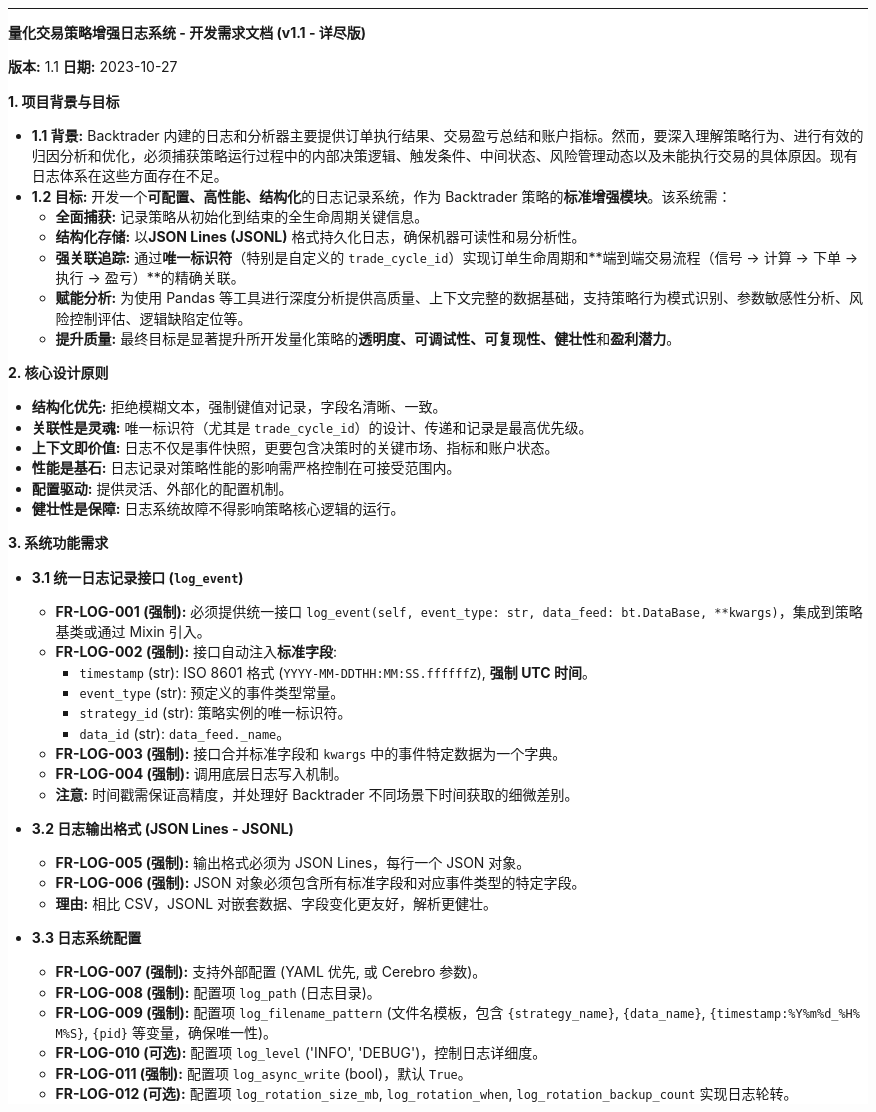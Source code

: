 
---

**量化交易策略增强日志系统 - 开发需求文档 (v1.1 - 详尽版)**

**版本:** 1.1
**日期:** 2023-10-27

**1. 项目背景与目标**

*   **1.1 背景:** Backtrader 内建的日志和分析器主要提供订单执行结果、交易盈亏总结和账户指标。然而，要深入理解策略行为、进行有效的归因分析和优化，必须捕获策略运行过程中的内部决策逻辑、触发条件、中间状态、风险管理动态以及未能执行交易的具体原因。现有日志体系在这些方面存在不足。
*   **1.2 目标:** 开发一个**可配置、高性能、结构化**的日志记录系统，作为 Backtrader 策略的**标准增强模块**。该系统需：
    *   **全面捕获:** 记录策略从初始化到结束的全生命周期关键信息。
    *   **结构化存储:** 以**JSON Lines (JSONL)** 格式持久化日志，确保机器可读性和易分析性。
    *   **强关联追踪:** 通过**唯一标识符**（特别是自定义的 `trade_cycle_id`）实现订单生命周期和**端到端交易流程（信号 -> 计算 -> 下单 -> 执行 -> 盈亏）**的精确关联。
    *   **赋能分析:** 为使用 Pandas 等工具进行深度分析提供高质量、上下文完整的数据基础，支持策略行为模式识别、参数敏感性分析、风险控制评估、逻辑缺陷定位等。
    *   **提升质量:** 最终目标是显著提升所开发量化策略的**透明度、可调试性、可复现性、健壮性**和**盈利潜力**。

**2. 核心设计原则**

*   **结构化优先:** 拒绝模糊文本，强制键值对记录，字段名清晰、一致。
*   **关联性是灵魂:** 唯一标识符（尤其是 `trade_cycle_id`）的设计、传递和记录是最高优先级。
*   **上下文即价值:** 日志不仅是事件快照，更要包含决策时的关键市场、指标和账户状态。
*   **性能是基石:** 日志记录对策略性能的影响需严格控制在可接受范围内。
*   **配置驱动:** 提供灵活、外部化的配置机制。
*   **健壮性是保障:** 日志系统故障不得影响策略核心逻辑的运行。

**3. 系统功能需求**

*   **3.1 统一日志记录接口 (`log_event`)**
    *   **FR-LOG-001 (强制):** 必须提供统一接口 `log_event(self, event_type: str, data_feed: bt.DataBase, **kwargs)`，集成到策略基类或通过 Mixin 引入。
    *   **FR-LOG-002 (强制):** 接口自动注入**标准字段**:
        *   `timestamp` (str): ISO 8601 格式 (`YYYY-MM-DDTHH:MM:SS.ffffffZ`), **强制 UTC 时间**。
        *   `event_type` (str): 预定义的事件类型常量。
        *   `strategy_id` (str): 策略实例的唯一标识符。
        *   `data_id` (str): `data_feed._name`。
    *   **FR-LOG-003 (强制):** 接口合并标准字段和 `kwargs` 中的事件特定数据为一个字典。
    *   **FR-LOG-004 (强制):** 调用底层日志写入机制。
    *   **注意:** 时间戳需保证高精度，并处理好 Backtrader 不同场景下时间获取的细微差别。

*   **3.2 日志输出格式 (JSON Lines - JSONL)**
    *   **FR-LOG-005 (强制):** 输出格式必须为 JSON Lines，每行一个 JSON 对象。
    *   **FR-LOG-006 (强制):** JSON 对象必须包含所有标准字段和对应事件类型的特定字段。
    *   **理由:** 相比 CSV，JSONL 对嵌套数据、字段变化更友好，解析更健壮。

*   **3.3 日志系统配置**
    *   **FR-LOG-007 (强制):** 支持外部配置 (YAML 优先, 或 Cerebro 参数)。
    *   **FR-LOG-008 (强制):** 配置项 `log_path` (日志目录)。
    *   **FR-LOG-009 (强制):** 配置项 `log_filename_pattern` (文件名模板，包含 `{strategy_name}`, `{data_name}`, `{timestamp:%Y%m%d_%H%M%S}`, `{pid}` 等变量，确保唯一性)。
    *   **FR-LOG-010 (可选):** 配置项 `log_level` ('INFO', 'DEBUG')，控制日志详细度。
    *   **FR-LOG-011 (强制):** 配置项 `log_async_write` (bool)，默认 `True`。
    *   **FR-LOG-012 (可选):** 配置项 `log_rotation_size_mb`, `log_rotation_when`, `log_rotation_backup_count` 实现日志轮转。
